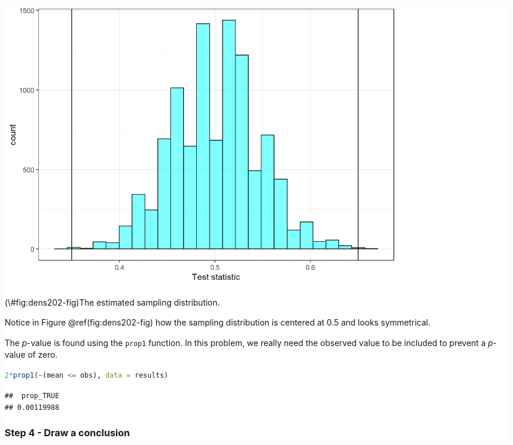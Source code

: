 <div class="figure">
<img src="20-Hypothesis-Testing-ProbDist_files/figure-html/dens202-fig-1.png" alt="The estimated sampling distribution." width="672" />
<p class="caption">(\#fig:dens202-fig)The estimated sampling distribution.</p>
</div>

Notice in Figure \@ref(fig:dens202-fig) how the sampling distribution is centered at 0.5 and looks symmetrical.

The $p$-value is found using the `prop1` function. In this problem, we really need the observed value to be included to prevent a $p$-value of zero.


```r
2*prop1(~(mean <= obs), data = results)
```

```
##  prop_TRUE 
## 0.00119988
```

### Step 4 - Draw a conclusion 

